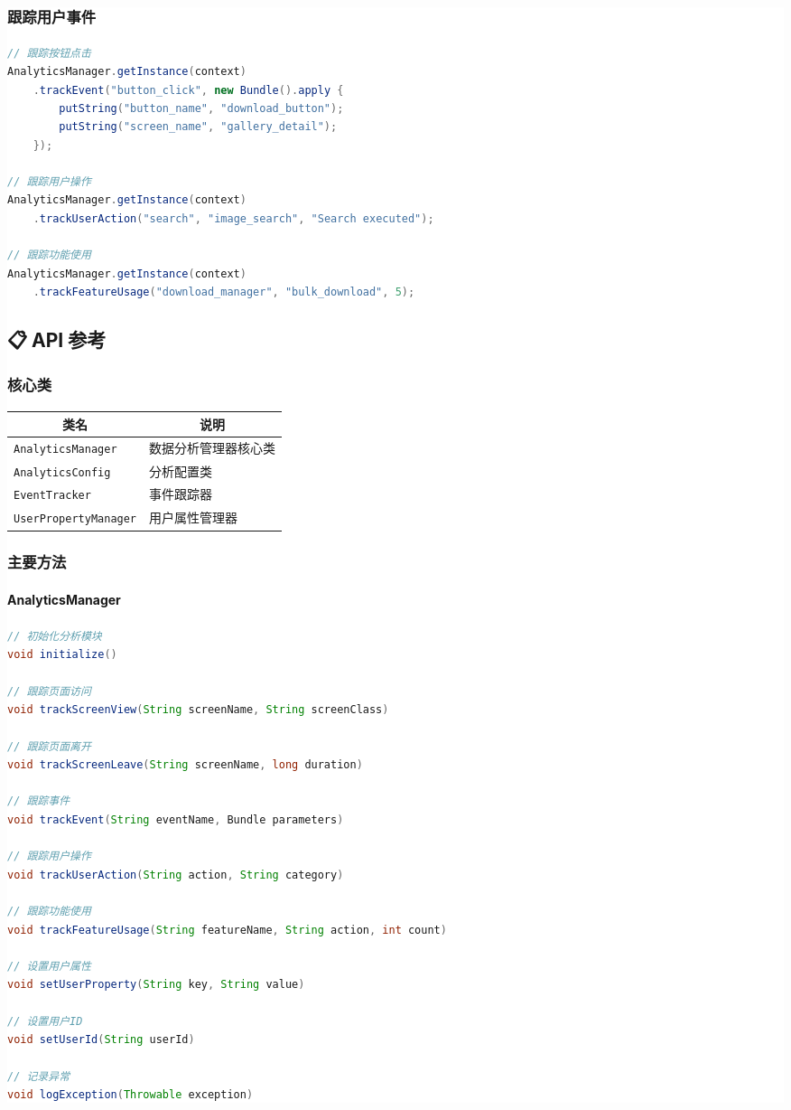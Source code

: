 ### 跟踪用户事件

```java
// 跟踪按钮点击
AnalyticsManager.getInstance(context)
    .trackEvent("button_click", new Bundle().apply {
        putString("button_name", "download_button");
        putString("screen_name", "gallery_detail");
    });

// 跟踪用户操作
AnalyticsManager.getInstance(context)
    .trackUserAction("search", "image_search", "Search executed");

// 跟踪功能使用
AnalyticsManager.getInstance(context)
    .trackFeatureUsage("download_manager", "bulk_download", 5);
```

## 📋 API 参考

### 核心类

| 类名 | 说明 |
|------|------|
| `AnalyticsManager` | 数据分析管理器核心类 |
| `AnalyticsConfig` | 分析配置类 |
| `EventTracker` | 事件跟踪器 |
| `UserPropertyManager` | 用户属性管理器 |

### 主要方法

#### AnalyticsManager

```java
// 初始化分析模块
void initialize()

// 跟踪页面访问
void trackScreenView(String screenName, String screenClass)

// 跟踪页面离开
void trackScreenLeave(String screenName, long duration)

// 跟踪事件
void trackEvent(String eventName, Bundle parameters)

// 跟踪用户操作
void trackUserAction(String action, String category)

// 跟踪功能使用
void trackFeatureUsage(String featureName, String action, int count)

// 设置用户属性
void setUserProperty(String key, String value)

// 设置用户ID
void setUserId(String userId)

// 记录异常
void logException(Throwable exception)
```